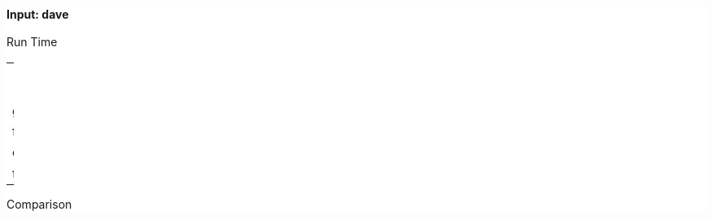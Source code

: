 

__Input: dave__

Run Time

<table style="width: 1%">
  <tr>
    <th>Name</th>
    <th style="text-align: right">IPS</th>
    <th style="text-align: right">Average</th>
    <th style="text-align: right">Devitation</th>
    <th style="text-align: right">Median</th>
    <th style="text-align: right">99th&nbsp;%</th>
  </tr>

  <tr>
    <td style="white-space: nowrap">gluttony</td>
    <td style="white-space: nowrap; text-align: right">648.52</td>
    <td style="white-space: nowrap; text-align: right">1.54 ms</td>
    <td style="white-space: nowrap; text-align: right">&plusmn;13.19%</td>
    <td style="white-space: nowrap; text-align: right">1.53 ms</td>
    <td style="white-space: nowrap; text-align: right">2.21 ms</td>
  </tr>

  <tr>
    <td style="white-space: nowrap">feeder_ex</td>
    <td style="white-space: nowrap; text-align: right">98.54</td>
    <td style="white-space: nowrap; text-align: right">10.15 ms</td>
    <td style="white-space: nowrap; text-align: right">&plusmn;5.55%</td>
    <td style="white-space: nowrap; text-align: right">10.22 ms</td>
    <td style="white-space: nowrap; text-align: right">11.40 ms</td>
  </tr>

  <tr>
    <td style="white-space: nowrap">elixir_feed_parser</td>
    <td style="white-space: nowrap; text-align: right">9.01</td>
    <td style="white-space: nowrap; text-align: right">110.96 ms</td>
    <td style="white-space: nowrap; text-align: right">&plusmn;7.74%</td>
    <td style="white-space: nowrap; text-align: right">109.79 ms</td>
    <td style="white-space: nowrap; text-align: right">145.02 ms</td>
  </tr>

  <tr>
    <td style="white-space: nowrap">feed_raptor</td>
    <td style="white-space: nowrap; text-align: right">2.21</td>
    <td style="white-space: nowrap; text-align: right">453.23 ms</td>
    <td style="white-space: nowrap; text-align: right">&plusmn;4.13%</td>
    <td style="white-space: nowrap; text-align: right">456.99 ms</td>
    <td style="white-space: nowrap; text-align: right">479.67 ms</td>
  </tr>

</table>


Comparison
